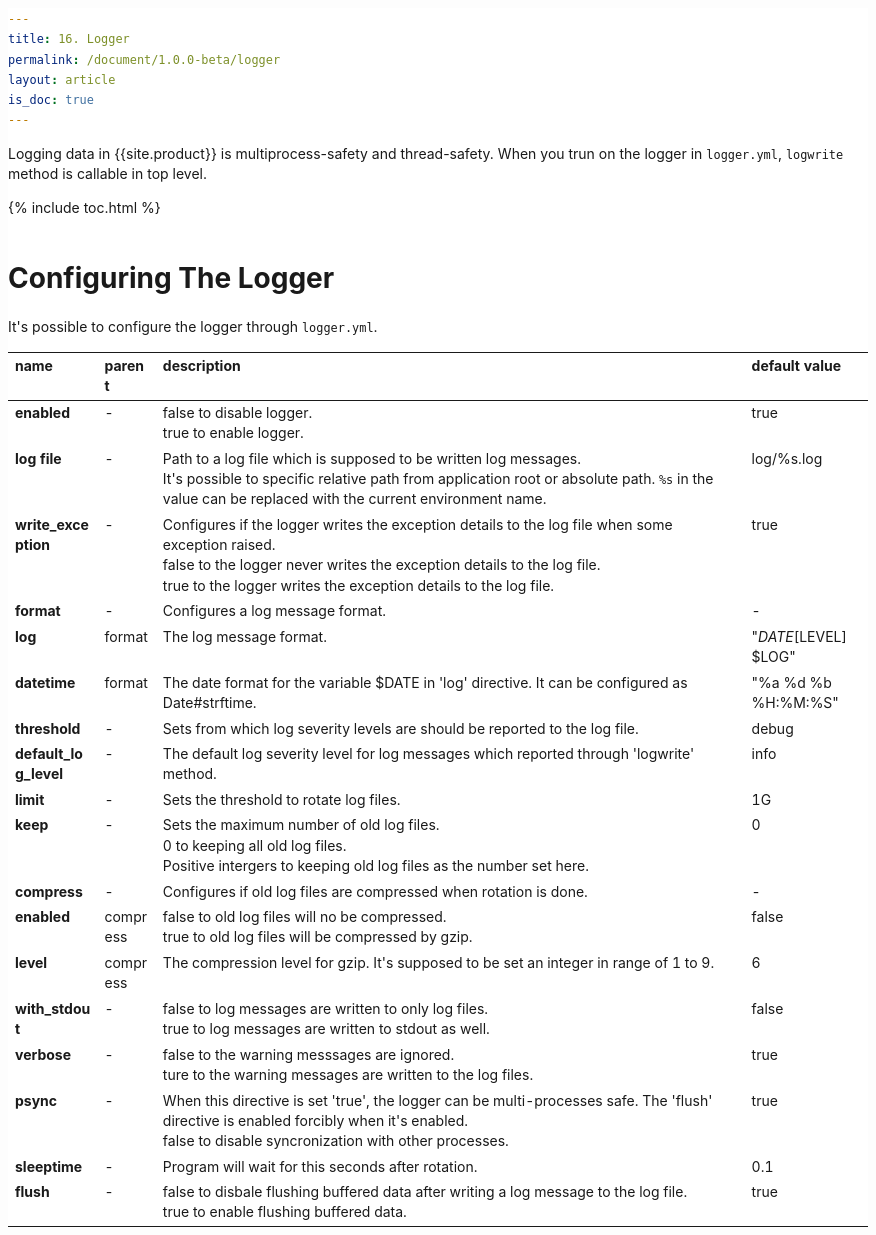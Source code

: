 ```yaml
---
title: 16. Logger
permalink: /document/1.0.0-beta/logger
layout: article
is_doc: true
---
```


Logging data in {{site.product}} is multiprocess-safety and thread-safety.
When you trun on the logger in `logger.yml`, `logwrite` method is callable in top level.


{% include toc.html %}

# Configuring The Logger

It's possible to configure the logger through `logger.yml`.

name|parent|description|default value
:-|:-|:-|:-
**enabled**|-|false to disable logger.<br />true to enable logger.|true
**log file**|-|Path to a log file which is supposed to be written log messages.<br>It's possible to specific relative path from application root or absolute path. <code>%s</code> in the value can be replaced with the current environment name.|log/%s.log
**write_exception**|-|Configures if the logger writes the exception details to the log file when some exception raised.<br>false to the logger never writes the exception details to the log file.<br>true to the logger writes the exception details to the log file.|true
**format**|-|Configures a log message format.|-
**log**|format|The log message format.|"$DATE [$LEVEL] $LOG"
**datetime**|format|The date format for the variable $DATE in 'log' directive. It can be configured as Date#strftime.|"%a %d %b %H:%M:%S"
**threshold**|-|Sets from which log severity levels are should be reported to the log file.|debug
**default_log_level**|-|The default log severity level for log messages which reported through 'logwrite' method.|info
**limit**|-|Sets the threshold to rotate log files.|1G
**keep**|-|Sets the maximum number of old log files.<br>0 to keeping all old log files.<br>Positive intergers to keeping old log files as the number set here.|0
**compress**|-|Configures if old log files are compressed when rotation is done.|-
**enabled**|compress|false to old log files will no be compressed.<br>true to old log files will be compressed by gzip.|false
**level**|compress|The compression level for gzip. It's supposed to be set an integer in range of 1 to 9.|6
**with_stdout**|-|false to log messages are written to only log files.<br>true to log messages are written to stdout as well.|false
**verbose**|-|false to the warning messsages are ignored.<br>ture to the warning messages are written to the log files.|true
**psync**|-|When this directive is set 'true', the logger can be multi-processes safe. The 'flush' directive is enabled forcibly when it's enabled.<br>false to disable syncronization with other processes.|true
**sleeptime**|-|Program will wait for this seconds after rotation.|0.1
**flush**|-|false to disbale flushing buffered data after writing a log message to the log file.<br>true to enable flushing buffered data.|true
